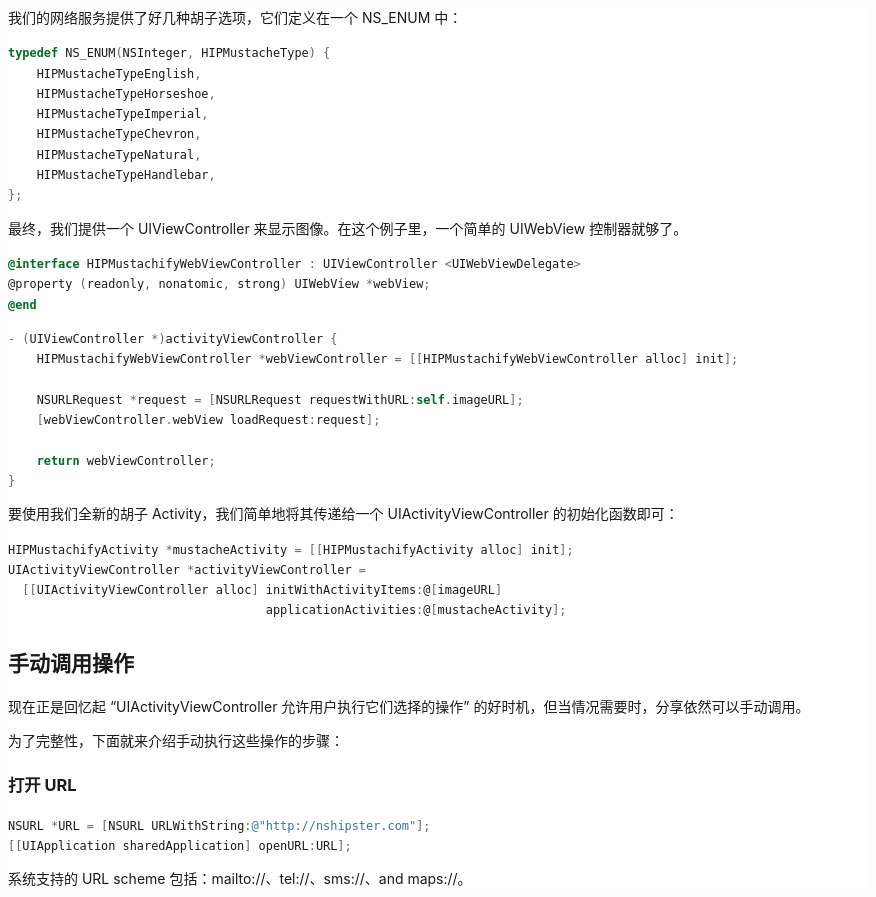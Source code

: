 我们的网络服务提供了好几种胡子选项，它们定义在一个 NS_ENUM 中：

```Objective-C
typedef NS_ENUM(NSInteger, HIPMustacheType) {
    HIPMustacheTypeEnglish,
    HIPMustacheTypeHorseshoe,
    HIPMustacheTypeImperial,
    HIPMustacheTypeChevron,
    HIPMustacheTypeNatural,
    HIPMustacheTypeHandlebar,
};
```

最终，我们提供一个 UIViewController 来显示图像。在这个例子里，一个简单的 UIWebView 控制器就够了。

```Objective-C
@interface HIPMustachifyWebViewController : UIViewController <UIWebViewDelegate>
@property (readonly, nonatomic, strong) UIWebView *webView;
@end
```

```Objective-C
- (UIViewController *)activityViewController {
    HIPMustachifyWebViewController *webViewController = [[HIPMustachifyWebViewController alloc] init];

    NSURLRequest *request = [NSURLRequest requestWithURL:self.imageURL];
    [webViewController.webView loadRequest:request];

    return webViewController;
}
```

要使用我们全新的胡子 Activity，我们简单地将其传递给一个 UIActivityViewController 的初始化函数即可：


```Objective-C
HIPMustachifyActivity *mustacheActivity = [[HIPMustachifyActivity alloc] init];
UIActivityViewController *activityViewController =
  [[UIActivityViewController alloc] initWithActivityItems:@[imageURL]
                                    applicationActivities:@[mustacheActivity];
```

## 手动调用操作

现在正是回忆起 “UIActivityViewController 允许用户执行它们选择的操作” 的好时机，但当情况需要时，分享依然可以手动调用。

为了完整性，下面就来介绍手动执行这些操作的步骤：

### 打开 URL

```Objective-C
NSURL *URL = [NSURL URLWithString:@"http://nshipster.com"];
[[UIApplication sharedApplication] openURL:URL];
```

系统支持的 URL scheme 包括：mailto://、tel://、sms://、and maps://。

